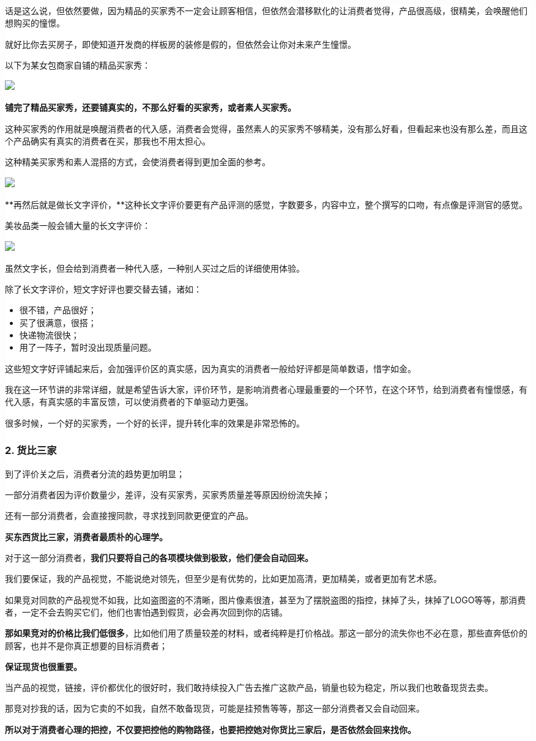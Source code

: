 话是这么说，但依然要做，因为精品的买家秀不一定会让顾客相信，但依然会潜移默化的让消费者觉得，产品很高级，很精美，会唤醒他们想购买的憧憬。

就好比你去买房子，即使知道开发商的样板房的装修是假的，但依然会让你对未来产生憧憬。

以下为某女包商家自铺的精品买家秀：

![](https://image.yunyingpai.com/wp/2023/10/UXPniLqRDy93vSfpd5oM.jpg)

**铺完了精品买家秀，还要铺真实的，不那么好看的买家秀，或者素人买家秀。**

这种买家秀的作用就是唤醒消费者的代入感，消费者会觉得，虽然素人的买家秀不够精美，没有那么好看，但看起来也没有那么差，而且这个产品确实有真实的消费者在买，那我也不用太担心。

这种精美买家秀和素人混搭的方式，会使消费者得到更加全面的参考。

![](https://image.yunyingpai.com/wp/2023/10/zaGeWQxM00D8DDTbEOY4.jpg)

**再然后就是做长文字评价，**这种长文字评价要更有产品评测的感觉，字数要多，内容中立，整个撰写的口吻，有点像是评测官的感觉。

美妆品类一般会铺大量的长文字评价：

![](https://image.yunyingpai.com/wp/2023/10/8fENTdE8r0iMIHi9IDw1.jpg)

虽然文字长，但会给到消费者一种代入感，一种别人买过之后的详细使用体验。

除了长文字评价，短文字好评也要交替去铺，诸如：

*   很不错，产品很好；
*   买了很满意，很搭；
*   快递物流很快；
*   用了一阵子，暂时没出现质量问题。

这些短文字好评铺起来后，会加强评价区的真实感，因为真实的消费者一般给好评都是简单数语，惜字如金。

我在这一环节讲的非常详细，就是希望告诉大家，评价环节，是影响消费者心理最重要的一个环节，在这个环节，给到消费者有憧憬感，有代入感，有真实感的丰富反馈，可以使消费者的下单驱动力更强。

很多时候，一个好的买家秀，一个好的长评，提升转化率的效果是非常恐怖的。

### 2\. 货比三家

到了评价关之后，消费者分流的趋势更加明显；

一部分消费者因为评价数量少，差评，没有买家秀，买家秀质量差等原因纷纷流失掉；

还有一部分消费者，会直接搜同款，寻求找到同款更便宜的产品。

**买东西货比三家，消费者最质朴的心理学。**

对于这一部分消费者，**我们只要将自己的各项模块做到极致，他们便会自动回来。**

我们要保证，我的产品视觉，不能说绝对领先，但至少是有优势的，比如更加高清，更加精美，或者更加有艺术感。

如果竞对同款的产品视觉不如我，比如盗图盗的不清晰，图片像素很渣，甚至为了摆脱盗图的指控，抹掉了头，抹掉了LOGO等等，那消费者，一定不会去购买它们，他们也害怕遇到假货，必会再次回到你的店铺。

**那如果竞对的价格比我们低很多**，比如他们用了质量较差的材料，或者纯粹是打价格战。那这一部分的流失你也不必在意，那些直奔低价的顾客，也并不是你真正想要的目标消费者；

**保证现货也很重要。**

当产品的视觉，链接，评价都优化的很好时，我们敢持续投入广告去推广这款产品，销量也较为稳定，所以我们也敢备现货去卖。

那竞对抄我的话，因为它卖的不如我，自然不敢备现货，可能是挂预售等等，那这一部分消费者又会自动回来。

**所以对于消费者心理的把控，不仅要把控他的购物路径，也要把控她对你货比三家后，是否依然会回来找你。**
